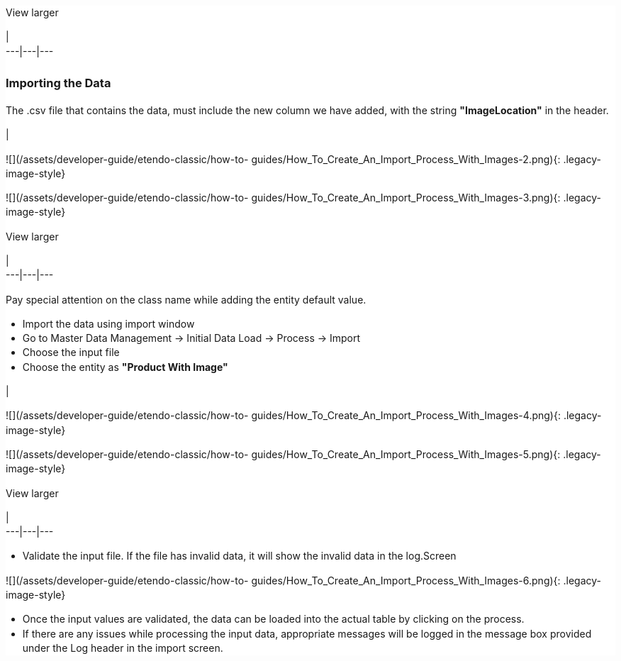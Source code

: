 View larger

|  
---|---|---  
  
###  Importing the Data

The .csv file that contains the data, must include the new column we have
added, with the string **"ImageLocation"** in the header.

|

![](/assets/developer-guide/etendo-classic/how-to-
guides/How_To_Create_An_Import_Process_With_Images-2.png){: .legacy-image-style}

![](/assets/developer-guide/etendo-classic/how-to-
guides/How_To_Create_An_Import_Process_With_Images-3.png){: .legacy-image-style}

View larger

|  
---|---|---  
  
Pay special attention on the class name while adding the entity default value.

  * Import the data using import window 
  * Go to Master Data Management -> Initial Data Load -> Process -> Import 
  * Choose the input file 
  * Choose the entity as **"Product With Image"**

|

![](/assets/developer-guide/etendo-classic/how-to-
guides/How_To_Create_An_Import_Process_With_Images-4.png){: .legacy-image-style}

![](/assets/developer-guide/etendo-classic/how-to-
guides/How_To_Create_An_Import_Process_With_Images-5.png){: .legacy-image-style}

View larger

|  
---|---|---  
  
  * Validate the input file. If the file has invalid data, it will show the invalid data in the log.Screen 

![](/assets/developer-guide/etendo-classic/how-to-
guides/How_To_Create_An_Import_Process_With_Images-6.png){: .legacy-image-style}

  * Once the input values are validated, the data can be loaded into the actual table by clicking on the process. 
  * If there are any issues while processing the input data, appropriate messages will be logged in the message box provided under the Log header in the import screen. 
